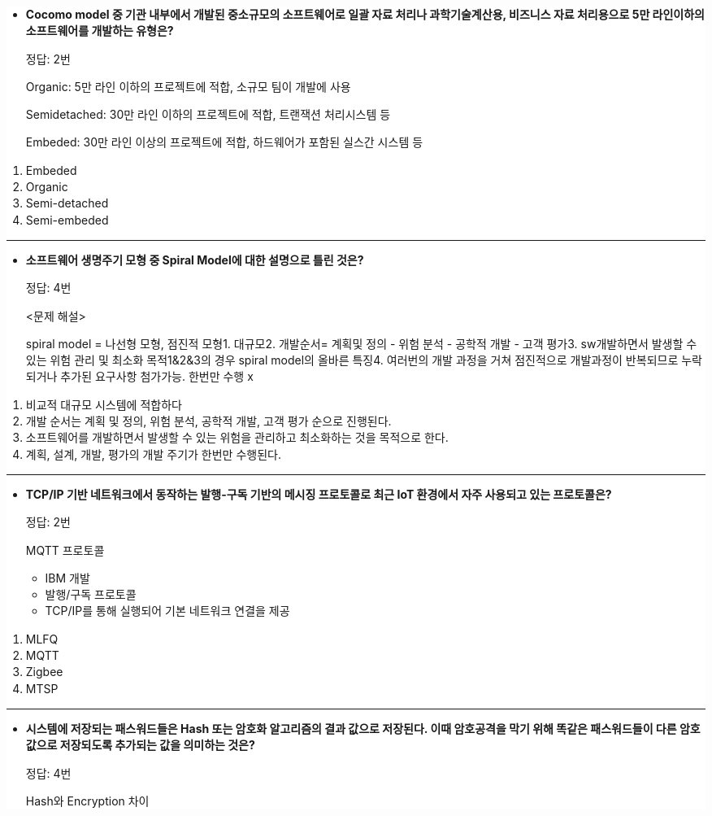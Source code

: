 
- **Cocomo model 중 기관 내부에서 개발된 중소규모의 소프트웨어로 일괄 자료 처리나 과학기술계산용, 비즈니스 자료 처리용으로 5만 라인이하의 소프트웨어를 개발하는 유형은?**
    
    정답: 2번
    
    Organic: 5만 라인 이하의 프로젝트에 적합, 소규모 팀이 개발에 사용
    
    Semidetached: 30만 라인 이하의 프로젝트에 적합, 트랜잭션 처리시스템 등
    
    Embeded: 30만 라인 이상의 프로젝트에 적합, 하드웨어가 포함된 실스간 시스템 등
    

1. Embeded
2. Organic
3. Semi-detached
4. Semi-embeded

---

- **소프트웨어 생명주기 모형 중 Spiral Model에 대한 설명으로 틀린 것은?**
    
    정답: 4번
    
    <문제 해설>
    
    spiral model = 나선형 모형, 점진적 모형1. 대규모2. 개발순서= 계획및 정의 - 위험 분석 - 공학적 개발 - 고객 평가3. sw개발하면서 발생할 수 있는 위험 관리 및 최소화 목적1&2&3의 경우 spiral model의 올바른 특징4. 여러번의 개발 과정을 거쳐 점진적으로 개발과정이 반복되므로 누락되거나 추가된 요구사항 첨가가능. 한번만 수행 x
    

1. 비교적 대규모 시스템에 적합하다
2. 개발 순서는 계획 및 정의, 위험 분석, 공학적 개발, 고객 평가 순으로 진행된다.
3. 소프트웨어를 개발하면서 발생할 수 있는 위험을 관리하고 최소화하는 것을 목적으로 한다.
4. 계획, 설계, 개발, 평가의 개발 주기가 한번만 수행된다.

---

- **TCP/IP 기반 네트워크에서 동작하는 발행-구독 기반의 메시징 프로토콜로 최근 IoT 환경에서 자주 사용되고 있는 프로토콜은?**
    
    정답: 2번
    
    MQTT 프로토콜
    
    - IBM 개발
    - 발행/구독 프로토콜
    - TCP/IP를 통해 실행되어 기본 네트워크 연결을 제공

1. MLFQ
2. MQTT
3. Zigbee
4. MTSP

---

- **시스템에 저장되는 패스워드들은 Hash 또는 암호화 알고리즘의 결과 값으로 저장된다. 이때 암호공격을 막기 위해 똑같은 패스워드들이 다른 암호 값으로 저장되도록 추가되는 값을 의미하는 것은?**
    
    정답: 4번
    
    Hash와 Encryption 차이
    